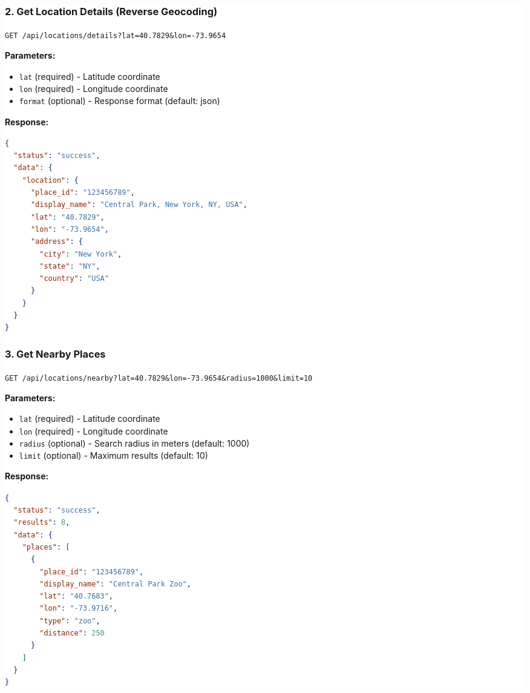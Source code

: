 ### 2. Get Location Details (Reverse Geocoding)
```
GET /api/locations/details?lat=40.7829&lon=-73.9654
```

**Parameters:**
- `lat` (required) - Latitude coordinate
- `lon` (required) - Longitude coordinate
- `format` (optional) - Response format (default: json)

**Response:**
```json
{
  "status": "success",
  "data": {
    "location": {
      "place_id": "123456789",
      "display_name": "Central Park, New York, NY, USA",
      "lat": "40.7829",
      "lon": "-73.9654",
      "address": {
        "city": "New York",
        "state": "NY",
        "country": "USA"
      }
    }
  }
}
```

### 3. Get Nearby Places
```
GET /api/locations/nearby?lat=40.7829&lon=-73.9654&radius=1000&limit=10
```

**Parameters:**
- `lat` (required) - Latitude coordinate
- `lon` (required) - Longitude coordinate
- `radius` (optional) - Search radius in meters (default: 1000)
- `limit` (optional) - Maximum results (default: 10)

**Response:**
```json
{
  "status": "success",
  "results": 8,
  "data": {
    "places": [
      {
        "place_id": "123456789",
        "display_name": "Central Park Zoo",
        "lat": "40.7683",
        "lon": "-73.9716",
        "type": "zoo",
        "distance": 250
      }
    ]
  }
}
```

